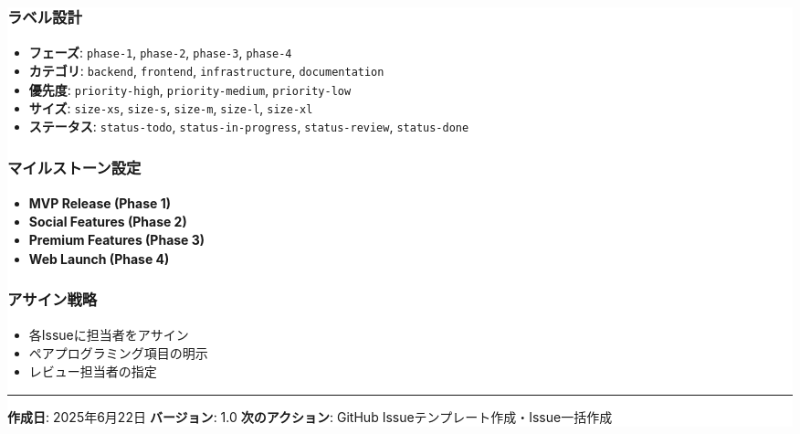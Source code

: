 ### ラベル設計
- **フェーズ**: `phase-1`, `phase-2`, `phase-3`, `phase-4`
- **カテゴリ**: `backend`, `frontend`, `infrastructure`, `documentation`
- **優先度**: `priority-high`, `priority-medium`, `priority-low`
- **サイズ**: `size-xs`, `size-s`, `size-m`, `size-l`, `size-xl`
- **ステータス**: `status-todo`, `status-in-progress`, `status-review`, `status-done`

### マイルストーン設定
- **MVP Release (Phase 1)**
- **Social Features (Phase 2)**
- **Premium Features (Phase 3)**
- **Web Launch (Phase 4)**

### アサイン戦略
- 各Issueに担当者をアサイン
- ペアプログラミング項目の明示
- レビュー担当者の指定

---

**作成日**: 2025年6月22日
**バージョン**: 1.0
**次のアクション**: GitHub Issueテンプレート作成・Issue一括作成
